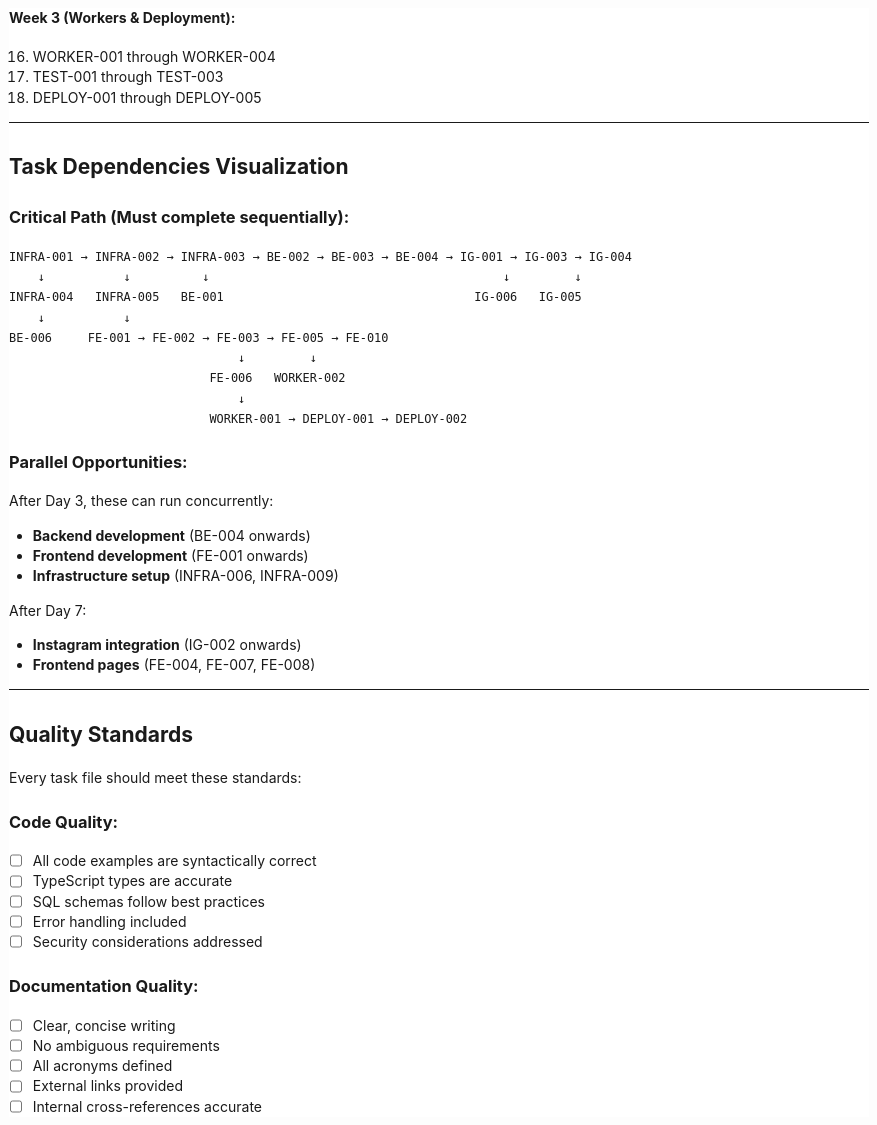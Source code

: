 #### Week 3 (Workers & Deployment):
16. WORKER-001 through WORKER-004
17. TEST-001 through TEST-003
18. DEPLOY-001 through DEPLOY-005

---

## Task Dependencies Visualization

### Critical Path (Must complete sequentially):

```
INFRA-001 → INFRA-002 → INFRA-003 → BE-002 → BE-003 → BE-004 → IG-001 → IG-003 → IG-004
    ↓           ↓          ↓                                         ↓         ↓
INFRA-004   INFRA-005   BE-001                                   IG-006   IG-005
    ↓           ↓
BE-006     FE-001 → FE-002 → FE-003 → FE-005 → FE-010
                                ↓         ↓
                            FE-006   WORKER-002
                                ↓
                            WORKER-001 → DEPLOY-001 → DEPLOY-002
```

### Parallel Opportunities:

After Day 3, these can run concurrently:
- **Backend development** (BE-004 onwards)
- **Frontend development** (FE-001 onwards)
- **Infrastructure setup** (INFRA-006, INFRA-009)

After Day 7:
- **Instagram integration** (IG-002 onwards)
- **Frontend pages** (FE-004, FE-007, FE-008)

---

## Quality Standards

Every task file should meet these standards:

### Code Quality:
- [ ] All code examples are syntactically correct
- [ ] TypeScript types are accurate
- [ ] SQL schemas follow best practices
- [ ] Error handling included
- [ ] Security considerations addressed

### Documentation Quality:
- [ ] Clear, concise writing
- [ ] No ambiguous requirements
- [ ] All acronyms defined
- [ ] External links provided
- [ ] Internal cross-references accurate
